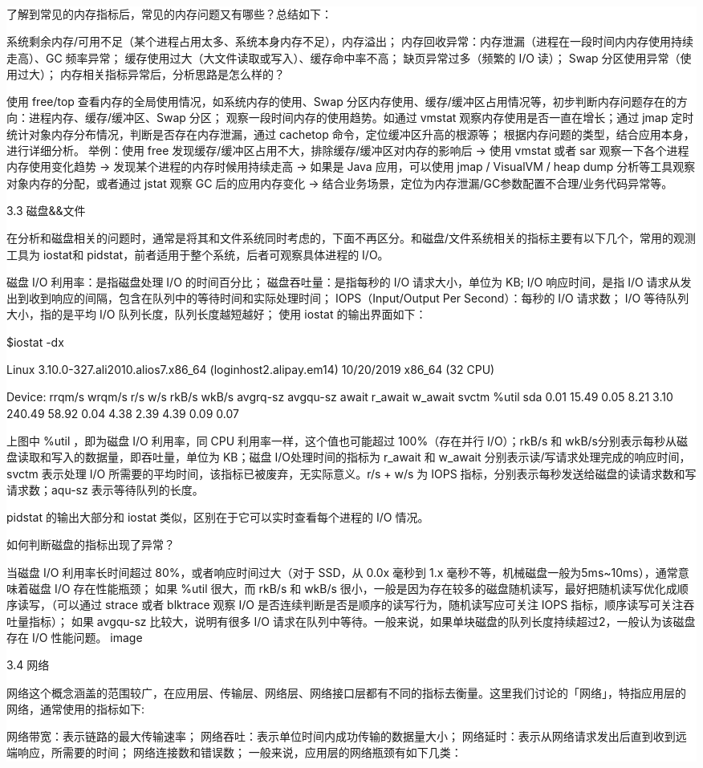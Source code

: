 了解到常见的内存指标后，常见的内存问题又有哪些？总结如下：

系统剩余内存/可用不足（某个进程占用太多、系统本身内存不足），内存溢出；
内存回收异常：内存泄漏（进程在一段时间内内存使用持续走高）、GC 频率异常；
缓存使用过大（大文件读取或写入）、缓存命中率不高；
缺页异常过多（频繁的 I/O 读）；
Swap 分区使用异常（使用过大）；
内存相关指标异常后，分析思路是怎么样的？

使用 free/top 查看内存的全局使用情况，如系统内存的使用、Swap 分区内存使用、缓存/缓冲区占用情况等，初步判断内存问题存在的方向：进程内存、缓存/缓冲区、Swap 分区；
观察一段时间内存的使用趋势。如通过 vmstat 观察内存使用是否一直在增长；通过 jmap 定时统计对象内存分布情况，判断是否存在内存泄漏，通过 cachetop 命令，定位缓冲区升高的根源等；
根据内存问题的类型，结合应用本身，进行详细分析。
举例：使用 free 发现缓存/缓冲区占用不大，排除缓存/缓冲区对内存的影响后 -> 使用 vmstat 或者 sar 观察一下各个进程内存使用变化趋势 -> 发现某个进程的内存时候用持续走高 -> 如果是 Java 应用，可以使用 jmap / VisualVM / heap dump 分析等工具观察对象内存的分配，或者通过 jstat 观察 GC 后的应用内存变化 -> 结合业务场景，定位为内存泄漏/GC参数配置不合理/业务代码异常等。

3.3 磁盘&&文件

在分析和磁盘相关的问题时，通常是将其和文件系统同时考虑的，下面不再区分。和磁盘/文件系统相关的指标主要有以下几个，常用的观测工具为 iostat和 pidstat，前者适用于整个系统，后者可观察具体进程的 I/O。

磁盘 I/O 利用率：是指磁盘处理 I/O 的时间百分比；
磁盘吞吐量：是指每秒的 I/O 请求大小，单位为 KB;
I/O 响应时间，是指 I/O 请求从发出到收到响应的间隔，包含在队列中的等待时间和实际处理时间；
IOPS（Input/Output Per Second）：每秒的 I/O 请求数；
I/O 等待队列大小，指的是平均 I/O 队列长度，队列长度越短越好；
使用 iostat 的输出界面如下：

$iostat -dx

Linux 3.10.0-327.ali2010.alios7.x86_64 (loginhost2.alipay.em14) 10/20/2019 x86_64 (32 CPU)

Device: rrqm/s wrqm/s r/s w/s rkB/s wkB/s avgrq-sz avgqu-sz await r_await w_await svctm %util
sda 0.01 15.49 0.05 8.21 3.10 240.49 58.92 0.04 4.38 2.39 4.39 0.09 0.07

上图中 %util ，即为磁盘 I/O 利用率，同 CPU 利用率一样，这个值也可能超过 100%（存在并行 I/O）；rkB/s 和 wkB/s分别表示每秒从磁盘读取和写入的数据量，即吞吐量，单位为 KB；磁盘 I/O处理时间的指标为 r_await 和 w_await 分别表示读/写请求处理完成的响应时间，svctm 表示处理 I/O 所需要的平均时间，该指标已被废弃，无实际意义。r/s + w/s 为 IOPS 指标，分别表示每秒发送给磁盘的读请求数和写请求数；aqu-sz 表示等待队列的长度。

pidstat 的输出大部分和 iostat 类似，区别在于它可以实时查看每个进程的 I/O 情况。

如何判断磁盘的指标出现了异常？

当磁盘 I/O 利用率长时间超过 80%，或者响应时间过大（对于 SSD，从 0.0x 毫秒到 1.x 毫秒不等，机械磁盘一般为5ms~10ms），通常意味着磁盘 I/O 存在性能瓶颈；
如果 %util 很大，而 rkB/s 和 wkB/s 很小，一般是因为存在较多的磁盘随机读写，最好把随机读写优化成顺序读写，（可以通过 strace 或者 blktrace 观察 I/O 是否连续判断是否是顺序的读写行为，随机读写应可关注 IOPS 指标，顺序读写可关注吞吐量指标）；
如果 avgqu-sz 比较大，说明有很多 I/O 请求在队列中等待。一般来说，如果单块磁盘的队列长度持续超过2，一般认为该磁盘存在 I/O 性能问题。
image

3.4 网络

网络这个概念涵盖的范围较广，在应用层、传输层、网络层、网络接口层都有不同的指标去衡量。这里我们讨论的「网络」，特指应用层的网络，通常使用的指标如下:

网络带宽：表示链路的最大传输速率；
网络吞吐：表示单位时间内成功传输的数据量大小；
网络延时：表示从网络请求发出后直到收到远端响应，所需要的时间；
网络连接数和错误数；
一般来说，应用层的网络瓶颈有如下几类：
